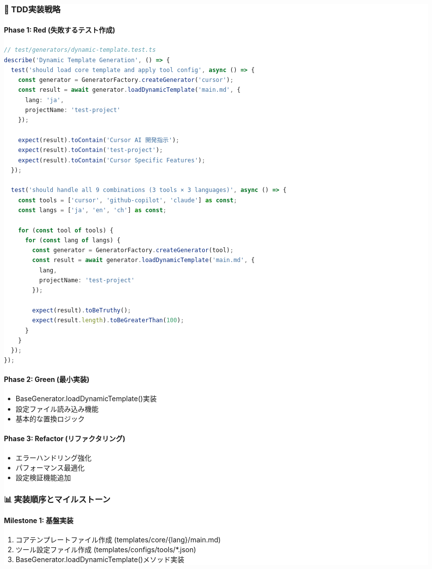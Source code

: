 ### 🧪 TDD実装戦略

#### Phase 1: Red (失敗するテスト作成)
```typescript
// test/generators/dynamic-template.test.ts
describe('Dynamic Template Generation', () => {
  test('should load core template and apply tool config', async () => {
    const generator = GeneratorFactory.createGenerator('cursor');
    const result = await generator.loadDynamicTemplate('main.md', { 
      lang: 'ja', 
      projectName: 'test-project' 
    });
    
    expect(result).toContain('Cursor AI 開発指示');
    expect(result).toContain('test-project');
    expect(result).toContain('Cursor Specific Features');
  });

  test('should handle all 9 combinations (3 tools × 3 languages)', async () => {
    const tools = ['cursor', 'github-copilot', 'claude'] as const;
    const langs = ['ja', 'en', 'ch'] as const;
    
    for (const tool of tools) {
      for (const lang of langs) {
        const generator = GeneratorFactory.createGenerator(tool);
        const result = await generator.loadDynamicTemplate('main.md', { 
          lang, 
          projectName: 'test-project' 
        });
        
        expect(result).toBeTruthy();
        expect(result.length).toBeGreaterThan(100);
      }
    }
  });
});
```

#### Phase 2: Green (最小実装)
- BaseGenerator.loadDynamicTemplate()実装
- 設定ファイル読み込み機能
- 基本的な置換ロジック

#### Phase 3: Refactor (リファクタリング)
- エラーハンドリング強化
- パフォーマンス最適化
- 設定検証機能追加

### 📊 実装順序とマイルストーン

#### Milestone 1: 基盤実装
1. コアテンプレートファイル作成 (templates/core/{lang}/main.md)
2. ツール設定ファイル作成 (templates/configs/tools/*.json)
3. BaseGenerator.loadDynamicTemplate()メソッド実装
